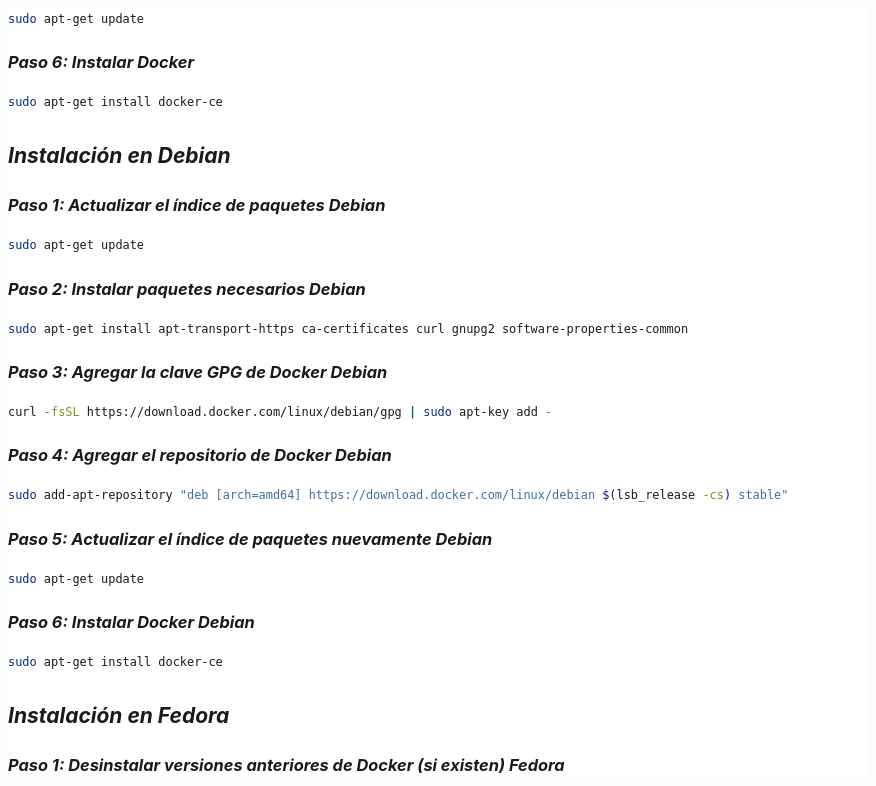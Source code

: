 ```bash
sudo apt-get update
```

### ***Paso 6: Instalar Docker***

```bash
sudo apt-get install docker-ce
```

## ***Instalación en Debian***

### ***Paso 1: Actualizar el índice de paquetes Debian***

```bash
sudo apt-get update
```

### ***Paso 2: Instalar paquetes necesarios Debian***

```bash
sudo apt-get install apt-transport-https ca-certificates curl gnupg2 software-properties-common
```

### ***Paso 3: Agregar la clave GPG de Docker Debian***

```bash
curl -fsSL https://download.docker.com/linux/debian/gpg | sudo apt-key add -
```

### ***Paso 4: Agregar el repositorio de Docker Debian***

```bash
sudo add-apt-repository "deb [arch=amd64] https://download.docker.com/linux/debian $(lsb_release -cs) stable"
```

### ***Paso 5: Actualizar el índice de paquetes nuevamente Debian***

```bash
sudo apt-get update
```

### ***Paso 6: Instalar Docker Debian***

```bash
sudo apt-get install docker-ce
```

## ***Instalación en Fedora***

### ***Paso 1: Desinstalar versiones anteriores de Docker (si existen) Fedora***

